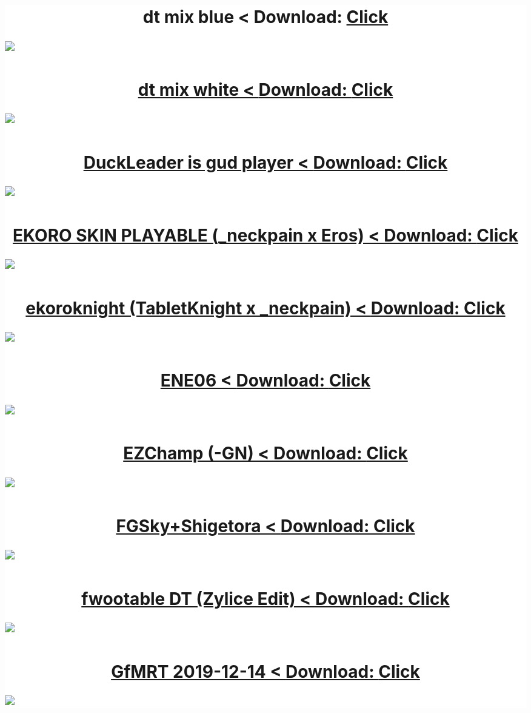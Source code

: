 <h1 align="center">dt mix blue <
<align="center">Download: <a href="https://drive.google.com/file/d/15_YYnhzKkfuHrMHs5MV4TPIcpoStD9uY/view?usp=sharing" target="_blank">Click</h1> 
<img src="https://i.imgur.com/uc1jbDg.png"/>

<h1 align="center">dt mix white <
<align="center">Download: <a href="https://drive.google.com/file/d/1vasCMvDLk03DUc2R16OgX5Z1OxuMlcGF/view?usp=sharing" target="_blank">Click</h1> 
<img src="https://i.ibb.co/Gs84cpy/dt-mix-white.png"/>

<h1 align="center">DuckLeader is gud player <
<align="center">Download: <a href="https://drive.google.com/file/d/1lr-NCzg440k-5GOPUh6y_M49UZczjUHt/view?usp=sharing" target="_blank">Click</h1> 
<img src="https://i.ibb.co/Sn44w37/Duck-Leader-is-gud-player.png"/>

<h1 align="center">EKORO SKIN PLAYABLE (_neckpain x Eros) <
<align="center">Download: <a href="https://drive.google.com/file/d/1y1GqUHStetY2Y3ao7BJbdIq2JBhaqVM2/view?usp=sharing" target="_blank">Click</h1> 
<img src="https://i.ibb.co/YT3SkLp/EKORO-SKIN-PLAYABLE-neckpain-x-Eros.png"/>

<h1 align="center">ekoroknight (TabletKnight x _neckpain) <
<align="center">Download: <a href="https://drive.google.com/file/d/1cBNaRzNeXF5cgzyPOPEDl4Pg6GfjLJxG/view?usp=sharing" target="_blank">Click</h1> 
<img src="https://i.ibb.co/VxPv52T/ekoroknight-Tablet-Knight-x-neckpain.png"/>

<h1 align="center">ENE06 <
<align="center">Download: <a href="https://drive.google.com/file/d/1e1ZR9L8ZGyxLeR4zXgDLCMnhHwtAt7Q3/view?usp=sharing" target="_blank">Click</h1> 
<img src="https://i.ibb.co/yfXS8C3/ENE06.png"/>

<h1 align="center">EZChamp (-GN) <
<align="center">Download: <a href="https://drive.google.com/file/d/1J4jtwU7RraOqisJY-uH7hQAb-GTxEHtA/view?usp=sharing" target="_blank">Click</h1> 
<img src="https://i.ibb.co/7N8Y0JJ/EZChamp-GN.png"/>

<h1 align="center">FGSky+Shigetora <
<align="center">Download: <a href="https://drive.google.com/file/d/1sJTnRWrQou7l2DQ3vNCyPr3VfNr2pJjn/view?usp=sharing" target="_blank">Click</h1> 
<img src="https://i.ibb.co/NpX9yvv/FGSky-Shigetora.png"/>

<h1 align="center">fwootable DT (Zylice Edit) <
<align="center">Download: <a href="https://drive.google.com/file/d/14NyyFMxxMVfM0NvUbY3n93VqG22wYBN9/view?usp=sharing" target="_blank">Click</h1> 
<img src="https://i.ibb.co/5htDrhLJ/fwootable-DT-Zylice-Edit.png"/>

<h1 align="center">GfMRT 2019-12-14 <
<align="center">Download: <a href="https://drive.google.com/file/d/11v-eoGv2S1ySQ9eREgYXD4XWkbkRUGqJ/view?usp=sharing" target="_blank">Click</h1> 
<img src="https://i.ibb.co/4VBjYW1/Gf-MRT-2019-12-14.png"/>
